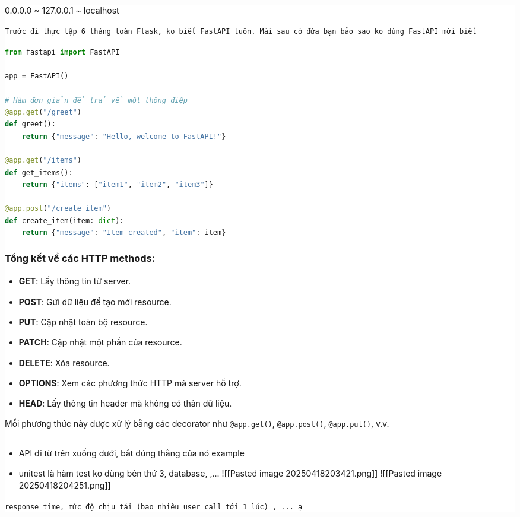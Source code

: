 0.0.0.0 ~ 127.0.0.1 ~ localhost
```
Trước đi thực tập 6 tháng toàn Flask, ko biết FastAPI luôn. Mãi sau có đứa bạn bảo sao ko dùng FastAPI mới biết
```

```python
from fastapi import FastAPI

app = FastAPI()

# Hàm đơn giản để trả về một thông điệp
@app.get("/greet")
def greet():
    return {"message": "Hello, welcome to FastAPI!"}
    
@app.get("/items")
def get_items():
    return {"items": ["item1", "item2", "item3"]}
    
@app.post("/create_item")
def create_item(item: dict):
    return {"message": "Item created", "item": item}
```

### Tổng kết về các HTTP methods:

- **GET**: Lấy thông tin từ server.
    
- **POST**: Gửi dữ liệu để tạo mới resource.
    
- **PUT**: Cập nhật toàn bộ resource.
    
- **PATCH**: Cập nhật một phần của resource.
    
- **DELETE**: Xóa resource.
    
- **OPTIONS**: Xem các phương thức HTTP mà server hỗ trợ.
    
- **HEAD**: Lấy thông tin header mà không có thân dữ liệu.
    

Mỗi phương thức này được xử lý bằng các decorator như `@app.get()`, `@app.post()`, `@app.put()`, v.v.


---
- API đi từ trên xuống dưới, bắt đúng thằng của nó 
example 

- unitest là hàm test ko dùng bên thứ 3, database, ,... 
![[Pasted image 20250418203421.png]]
![[Pasted image 20250418204251.png]]

```
response time, mức độ chịu tải (bao nhiêu user call tới 1 lúc) , ... ạ
```
